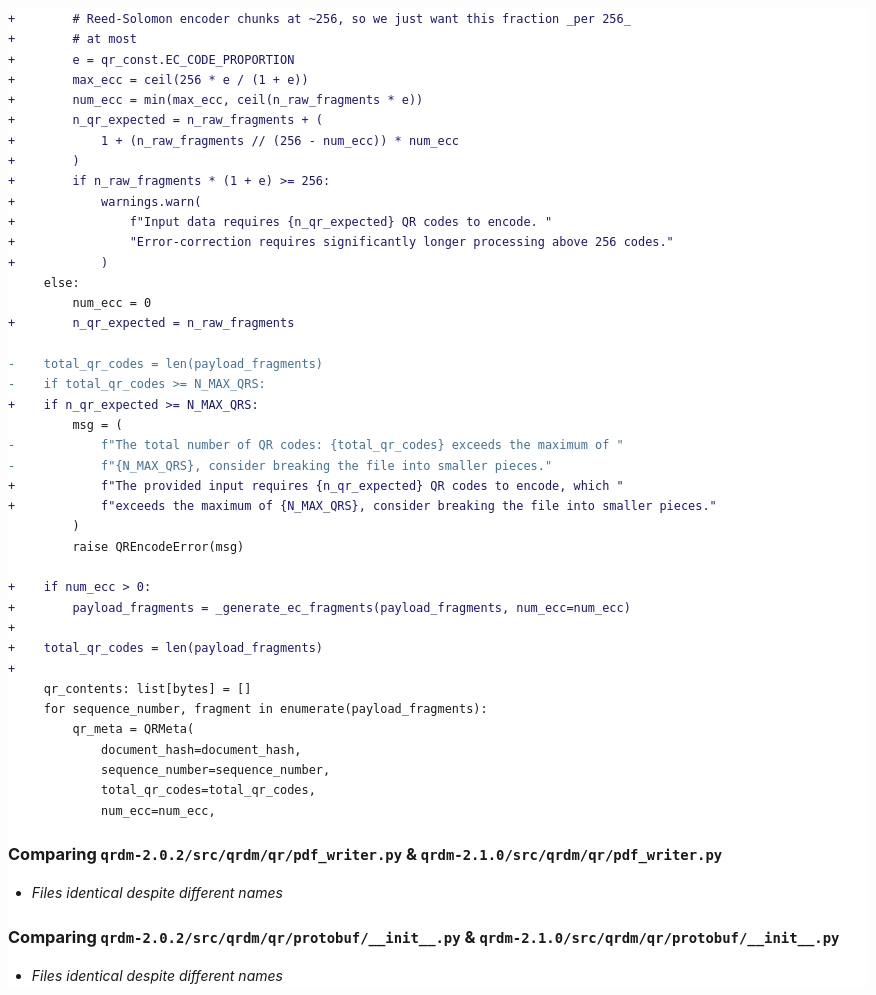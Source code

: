 ```diff
+        # Reed-Solomon encoder chunks at ~256, so we just want this fraction _per 256_
+        # at most
+        e = qr_const.EC_CODE_PROPORTION
+        max_ecc = ceil(256 * e / (1 + e))
+        num_ecc = min(max_ecc, ceil(n_raw_fragments * e))
+        n_qr_expected = n_raw_fragments + (
+            1 + (n_raw_fragments // (256 - num_ecc)) * num_ecc
+        )
+        if n_raw_fragments * (1 + e) >= 256:
+            warnings.warn(
+                f"Input data requires {n_qr_expected} QR codes to encode. "
+                "Error-correction requires significantly longer processing above 256 codes."
+            )
     else:
         num_ecc = 0
+        n_qr_expected = n_raw_fragments
 
-    total_qr_codes = len(payload_fragments)
-    if total_qr_codes >= N_MAX_QRS:
+    if n_qr_expected >= N_MAX_QRS:
         msg = (
-            f"The total number of QR codes: {total_qr_codes} exceeds the maximum of "
-            f"{N_MAX_QRS}, consider breaking the file into smaller pieces."
+            f"The provided input requires {n_qr_expected} QR codes to encode, which "
+            f"exceeds the maximum of {N_MAX_QRS}, consider breaking the file into smaller pieces."
         )
         raise QREncodeError(msg)
 
+    if num_ecc > 0:
+        payload_fragments = _generate_ec_fragments(payload_fragments, num_ecc=num_ecc)
+
+    total_qr_codes = len(payload_fragments)
+
     qr_contents: list[bytes] = []
     for sequence_number, fragment in enumerate(payload_fragments):
         qr_meta = QRMeta(
             document_hash=document_hash,
             sequence_number=sequence_number,
             total_qr_codes=total_qr_codes,
             num_ecc=num_ecc,
```

### Comparing `qrdm-2.0.2/src/qrdm/qr/pdf_writer.py` & `qrdm-2.1.0/src/qrdm/qr/pdf_writer.py`

 * *Files identical despite different names*

### Comparing `qrdm-2.0.2/src/qrdm/qr/protobuf/__init__.py` & `qrdm-2.1.0/src/qrdm/qr/protobuf/__init__.py`

 * *Files identical despite different names*
